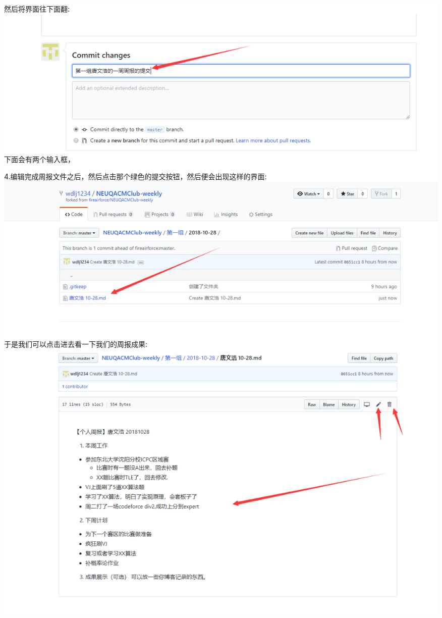 然后将界面往下面翻:
![如图](images/github16.png)
下面会有两个输入框，

4.编辑完成周报文件之后，然后点击那个绿色的提交按钮，然后便会出现这样的界面:
![如图](images/github17.png)

于是我们可以点击进去看一下我们的周报成果:
![rutu](images/github18.png)